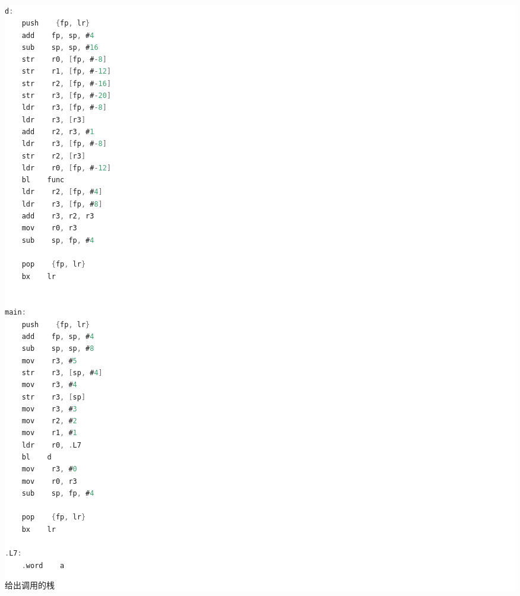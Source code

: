 ```c
d:
    push    {fp, lr}
    add    fp, sp, #4
    sub    sp, sp, #16
    str    r0, [fp, #-8]
    str    r1, [fp, #-12]
    str    r2, [fp, #-16]
    str    r3, [fp, #-20]
    ldr    r3, [fp, #-8]
    ldr    r3, [r3]
    add    r2, r3, #1
    ldr    r3, [fp, #-8]
    str    r2, [r3]
    ldr    r0, [fp, #-12]
    bl    func
    ldr    r2, [fp, #4]
    ldr    r3, [fp, #8]
    add    r3, r2, r3
    mov    r0, r3
    sub    sp, fp, #4

    pop    {fp, lr}
    bx    lr


main:
    push    {fp, lr}
    add    fp, sp, #4
    sub    sp, sp, #8
    mov    r3, #5
    str    r3, [sp, #4]
    mov    r3, #4
    str    r3, [sp]
    mov    r3, #3
    mov    r2, #2
    mov    r1, #1
    ldr    r0, .L7
    bl    d
    mov    r3, #0
    mov    r0, r3
    sub    sp, fp, #4

    pop    {fp, lr}
    bx    lr

.L7:
    .word    a
```

给出调用的桟
